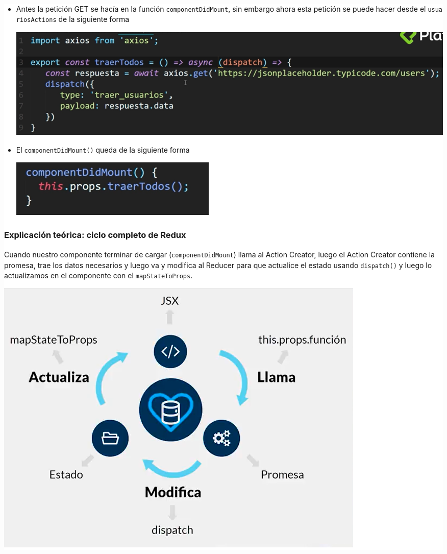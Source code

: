 - Antes la petición GET se hacía en la función `componentDidMount`, sin embargo ahora esta petición se puede hacer desde el `usuariosActions` de la siguiente forma

  ![](images/1A.PNG)

- El `componentDidMount()` queda de la siguiente forma

  ![](images/1B.PNG)

### Explicación teórica: ciclo completo de Redux

Cuando nuestro componente terminar de cargar (`componentDidMount`) llama al Action Creator, luego el Action Creator contiene la promesa, trae los datos necesarios y luego va y modifica al Reducer para que actualice el estado usando `dispatch()` y luego lo actualizamos en el componente con el `mapStateToProps`.

  ![](images/1C.PNG)
